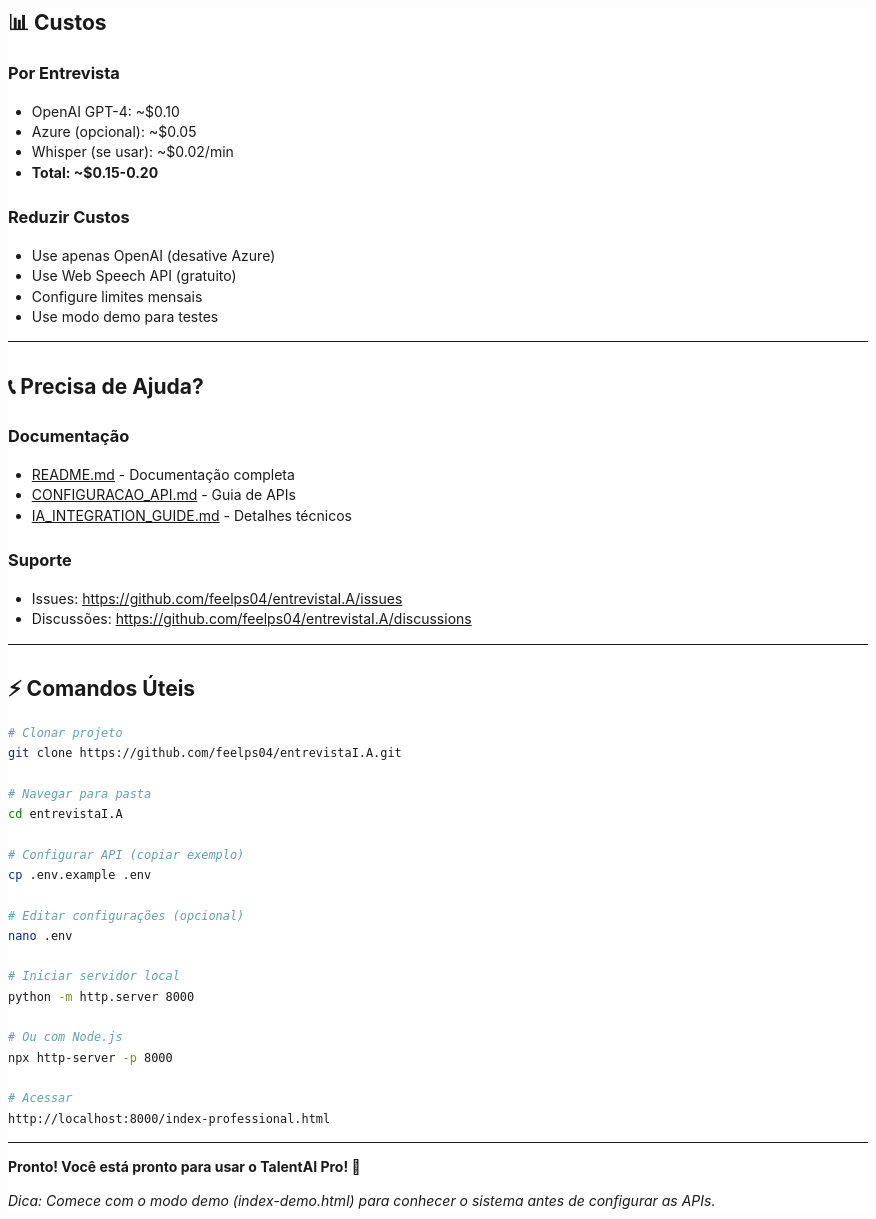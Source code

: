 ## 📊 Custos

### Por Entrevista
- OpenAI GPT-4: ~$0.10
- Azure (opcional): ~$0.05
- Whisper (se usar): ~$0.02/min
- **Total: ~$0.15-0.20**

### Reduzir Custos
- Use apenas OpenAI (desative Azure)
- Use Web Speech API (gratuito)
- Configure limites mensais
- Use modo demo para testes

---

## 📞 Precisa de Ajuda?

### Documentação
- [README.md](README.md) - Documentação completa
- [CONFIGURACAO_API.md](CONFIGURACAO_API.md) - Guia de APIs
- [IA_INTEGRATION_GUIDE.md](IA_INTEGRATION_GUIDE.md) - Detalhes técnicos

### Suporte
- Issues: https://github.com/feelps04/entrevistaI.A/issues
- Discussões: https://github.com/feelps04/entrevistaI.A/discussions

---

## ⚡ Comandos Úteis

```bash
# Clonar projeto
git clone https://github.com/feelps04/entrevistaI.A.git

# Navegar para pasta
cd entrevistaI.A

# Configurar API (copiar exemplo)
cp .env.example .env

# Editar configurações (opcional)
nano .env

# Iniciar servidor local
python -m http.server 8000

# Ou com Node.js
npx http-server -p 8000

# Acessar
http://localhost:8000/index-professional.html
```

---

**Pronto! Você está pronto para usar o TalentAI Pro! 🎉**

*Dica: Comece com o modo demo (index-demo.html) para conhecer o sistema antes de configurar as APIs.*
